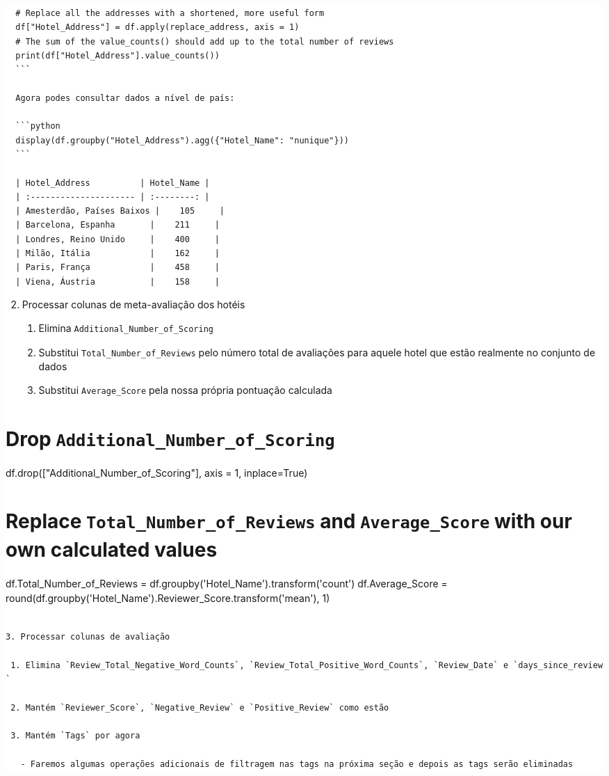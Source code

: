       # Replace all the addresses with a shortened, more useful form
      df["Hotel_Address"] = df.apply(replace_address, axis = 1)
      # The sum of the value_counts() should add up to the total number of reviews
      print(df["Hotel_Address"].value_counts())
      ```

      Agora podes consultar dados a nível de país:

      ```python
      display(df.groupby("Hotel_Address").agg({"Hotel_Name": "nunique"}))
      ```

      | Hotel_Address          | Hotel_Name |
      | :--------------------- | :--------: |
      | Amesterdão, Países Baixos |    105     |
      | Barcelona, Espanha       |    211     |
      | Londres, Reino Unido     |    400     |
      | Milão, Itália            |    162     |
      | Paris, França            |    458     |
      | Viena, Áustria           |    158     |

2. Processar colunas de meta-avaliação dos hotéis

   1. Elimina `Additional_Number_of_Scoring`

   2. Substitui `Total_Number_of_Reviews` pelo número total de avaliações para aquele hotel que estão realmente no conjunto de dados 

   3. Substitui `Average_Score` pela nossa própria pontuação calculada

   ```python
  # Drop `Additional_Number_of_Scoring`
  df.drop(["Additional_Number_of_Scoring"], axis = 1, inplace=True)
  # Replace `Total_Number_of_Reviews` and `Average_Score` with our own calculated values
  df.Total_Number_of_Reviews = df.groupby('Hotel_Name').transform('count')
  df.Average_Score = round(df.groupby('Hotel_Name').Reviewer_Score.transform('mean'), 1)
  ```

3. Processar colunas de avaliação

   1. Elimina `Review_Total_Negative_Word_Counts`, `Review_Total_Positive_Word_Counts`, `Review_Date` e `days_since_review`

   2. Mantém `Reviewer_Score`, `Negative_Review` e `Positive_Review` como estão
     
   3. Mantém `Tags` por agora

     - Faremos algumas operações adicionais de filtragem nas tags na próxima seção e depois as tags serão eliminadas
